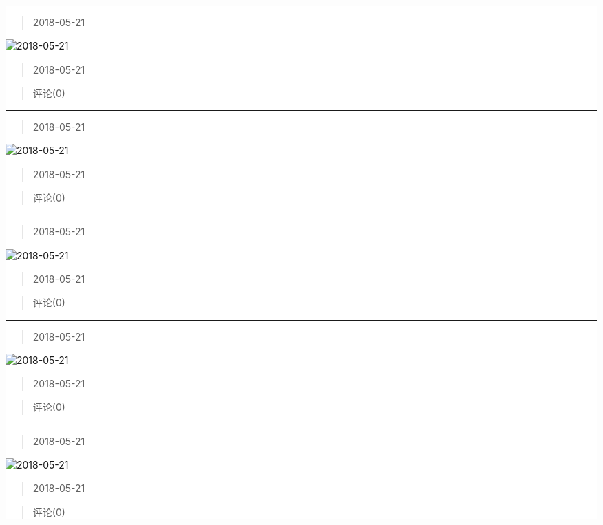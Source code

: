 
---
> 2018-05-21


![2018-05-21](https://pan.4a1801.life/d/Onedrive-4A1801/%E4%B8%AA%E4%BA%BA%E5%BB%BA%E7%AB%99/assets/Qzone/Albums/生活/爱爱爱/216_2018-05-21_E756E2C5.jpeg)


> 2018-05-21


> 评论(0)


---
> 2018-05-21


![2018-05-21](https://pan.4a1801.life/d/Onedrive-4A1801/%E4%B8%AA%E4%BA%BA%E5%BB%BA%E7%AB%99/assets/Qzone/Albums/生活/爱爱爱/217_2018-05-21_D5335218.jpeg)


> 2018-05-21


> 评论(0)


---
> 2018-05-21


![2018-05-21](https://pan.4a1801.life/d/Onedrive-4A1801/%E4%B8%AA%E4%BA%BA%E5%BB%BA%E7%AB%99/assets/Qzone/Albums/生活/爱爱爱/218_2018-05-21_57396FB4.jpeg)


> 2018-05-21


> 评论(0)


---
> 2018-05-21


![2018-05-21](https://pan.4a1801.life/d/Onedrive-4A1801/%E4%B8%AA%E4%BA%BA%E5%BB%BA%E7%AB%99/assets/Qzone/Albums/生活/爱爱爱/219_2018-05-21_FCB2D900.jpeg)


> 2018-05-21


> 评论(0)


---
> 2018-05-21


![2018-05-21](https://pan.4a1801.life/d/Onedrive-4A1801/%E4%B8%AA%E4%BA%BA%E5%BB%BA%E7%AB%99/assets/Qzone/Albums/生活/爱爱爱/220_2018-05-21_68EBCC50.jpeg)


> 2018-05-21


> 评论(0)
